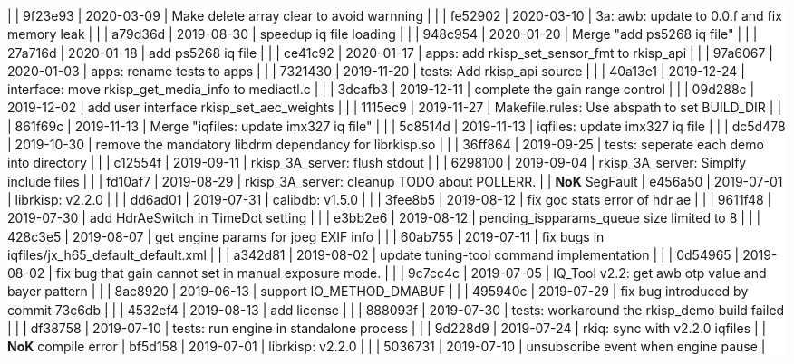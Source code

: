 |  | 9f23e93 | 2020-03-09 | Make delete array clear to avoid warnning |
|  | fe52902 | 2020-03-10 | 3a: awb: update to 0.0.f and fix memory leak |
|  | a79d36d | 2019-08-30 | speedup iq file loading |
|  | 948c954 | 2020-01-20 | Merge "add ps5268 iq file" |
|  | 27a716d | 2020-01-18 | add ps5268 iq file |
|  | ce41c92 | 2020-01-17 | apps: add rkisp_set_sensor_fmt to rkisp_api |
|  | 97a6067 | 2020-01-03 | apps: rename tests to apps |
|  | 7321430 | 2019-11-20 | tests: Add rkisp_api source |
|  | 40a13e1 | 2019-12-24 | interface: move rkisp_get_media_info to mediactl.c |
|  | 3dcafb3 | 2019-12-11 | complete the gain range control |
|  | 09d288c | 2019-12-02 | add user interface rkisp_set_aec_weights |
|  | 1115ec9 | 2019-11-27 | Makefile.rules: Use abspath to set BUILD_DIR |
|  | 861f69c | 2019-11-13 | Merge "iqfiles: update imx327 iq file" |
|  | 5c8514d | 2019-11-13 | iqfiles: update imx327 iq file |
|  | dc5d478 | 2019-10-30 | remove the mandatory libdrm dependancy for librkisp.so |
|  | 36ff864 | 2019-09-25 | tests: seperate each demo into directory |
|  | c12554f | 2019-09-11 | rkisp_3A_server: flush stdout |
|  | 6298100 | 2019-09-04 | rkisp_3A_server: Simplfy include files |
|  | fd10af7 | 2019-08-29 | rkisp_3A_server: cleanup TODO about POLLERR. |
| **NoK** SegFault | e456a50 | 2019-07-01 | librkisp: v2.2.0 |
|  | dd6ad01 | 2019-07-31 | calibdb: v1.5.0 |
|  | 3fee8b5 | 2019-08-12 | fix goc stats error of hdr ae |
|  | 9611f48 | 2019-07-30 | add HdrAeSwitch in TimeDot setting |
|  | e3bb2e6 | 2019-08-12 | pending_ispparams_queue size limited to 8 |
|  | 428c3e5 | 2019-08-07 | get engine params for jpeg EXIF info |
|  | 60ab755 | 2019-07-11 | fix bugs in iqfiles/jx_h65_default_default.xml |
|  | a342d81 | 2019-08-02 | update tuning-tool command implementation |
|  | 0d54965 | 2019-08-02 | fix bug that gain cannot set in manual exposure mode. |
|  | 9c7cc4c | 2019-07-05 | IQ_Tool v2.2: get awb otp value and bayer pattern |
|  | 8ac8920 | 2019-06-13 | support IO_METHOD_DMABUF |
|  | 495940c | 2019-07-29 | fix bug introduced by commit 73c6db |
|  | 4532ef4 | 2019-08-13 | add license |
|  | 888093f | 2019-07-30 | tests: workaround the rkisp_demo build failed |
|  | df38758 | 2019-07-10 | tests: run engine in standalone process |
|  | 9d228d9 | 2019-07-24 | rkiq: sync with v2.2.0 iqfiles |
| **NoK** compile error | bf5d158 | 2019-07-01 | librkisp: v2.2.0 |
|  | 5036731 | 2019-07-10 | unsubscribe event when engine pause |